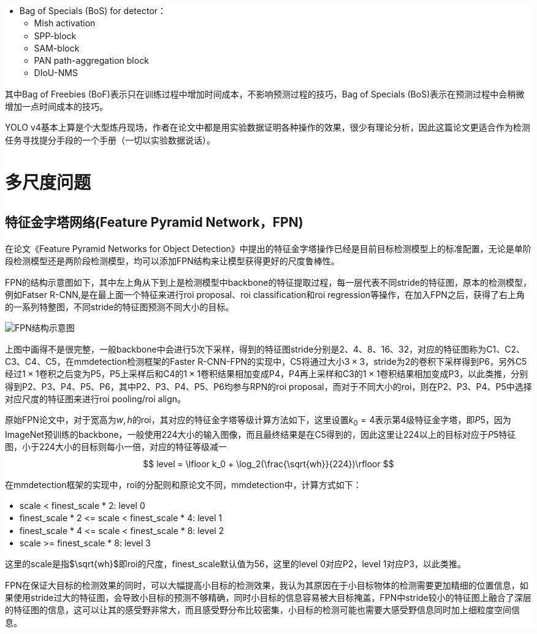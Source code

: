 - Bag of Specials (BoS) for detector：
  - Mish activation
  - SPP-block
  - SAM-block
  - PAN path-aggregation block
  - DIoU-NMS

其中Bag of Freebies (BoF)表示只在训练过程中增加时间成本，不影响预测过程的技巧，Bag of Specials (BoS)表示在预测过程中会稍微增加一点时间成本的技巧。

YOLO v4基本上算是个大型炼丹现场，作者在论文中都是用实验数据证明各种操作的效果，很少有理论分析，因此这篇论文更适合作为检测任务寻找提分手段的一个手册（一切以实验数据说话）。

# 多尺度问题
## 特征金字塔网络(Feature Pyramid Network，FPN)
在论文《Feature Pyramid Networks for Object Detection》中提出的特征金字塔操作已经是目前目标检测模型上的标准配置，无论是单阶段检测模型还是两阶段检测模型，均可以添加FPN结构来让模型获得更好的尺度鲁棒性。

FPN的结构示意图如下，其中左上角从下到上是检测模型中backbone的特征提取过程，每一层代表不同stride的特征图，原本的检测模型，例如Fatser R-CNN,是在最上面一个特征来进行roi proposal、roi classification和roi regression等操作，在加入FPN之后，获得了右上角的一系列特整图，不同stride的特征图预测不同大小的目标。

![FPN结构示意图](FPN.png)

上图中画得不是很完整，一般backbone中会进行5次下采样，得到的特征图stride分别是2、4、8、16、32，对应的特征图称为C1、C2、C3、C4、C5，在mmdetection检测框架的Faster R-CNN-FPN的实现中，C5将通过大小$3\times 3$，stride为2的卷积下采样得到P6，另外C5经过$1\times 1$卷积之后变为P5，P5上采样后和C4的$1\times 1$卷积结果相加变成P4，P4再上采样和C3的$1\times 1$卷积结果相加变成P3，以此类推，分别得到P2、P3、P4、P5、P6，其中P2、P3、P4、P5、P6均参与RPN的roi proposal，而对于不同大小的roi，则在P2、P3、P4、P5中选择对应尺度的特征图来进行roi pooling/roi align。

原始FPN论文中，对于宽高为$w,h$的roi，其对应的特征金字塔等级计算方法如下，这里设置$k_0=4$表示第4级特征金字塔，即$P5$，因为ImageNet预训练的backbone，一般使用224大小的输入图像，而且最终结果是在C5得到的，因此这里让224以上的目标对应于$P5$特征图，小于224大小的目标则每小一倍，对应的特征等级减一
$$
level = \lfloor k_0 + \log_2(\frac{\sqrt{wh}}{224})\rfloor
$$

在mmdetection框架的实现中，roi的分配则和原论文不同，mmdetection中，计算方式如下：
- scale < finest_scale * 2: level 0
- finest_scale * 2 <= scale < finest_scale * 4: level 1
- finest_scale * 4 <= scale < finest_scale * 8: level 2
- scale >= finest_scale * 8: level 3

这里的scale是指$\sqrt{wh}$即roi的尺度，finest_scale默认值为56，这里的level 0对应P2，level 1对应P3，以此类推。

FPN在保证大目标的检测效果的同时，可以大幅提高小目标的检测效果，我认为其原因在于小目标物体的检测需要更加精细的位置信息，如果使用stride过大的特征图，会导致小目标的预测不够精确，同时小目标的信息容易被大目标掩盖，FPN中stride较小的特征图上融合了深层的特征图的信息，这可以让其的感受野非常大，而且感受野分布比较密集，小目标的检测可能也需要大感受野信息同时加上细粒度空间信息。
